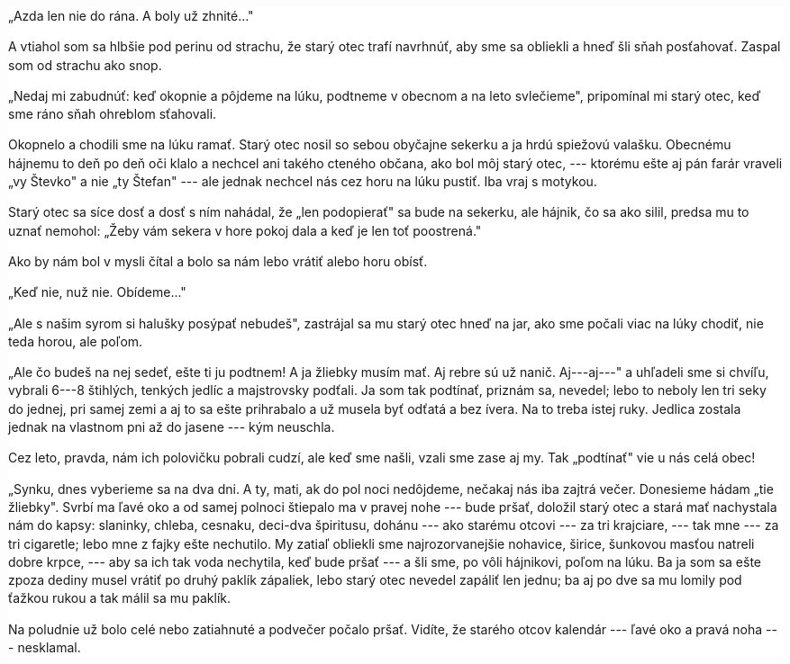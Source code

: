 „Azda len nie do rána. A boly už zhnité\..."

A vtiahol som sa hlbšie pod perinu od strachu, že starý otec trafí
navrhnúť, aby sme sa obliekli a hneď šli sňah posťahovať. Zaspal som od
strachu ako snop.

„Nedaj mi zabudnúť: keď okopnie a pôjdeme na lúku, podtneme v obecnom a
na leto svlečieme", pripomínal mi starý otec, keď sme ráno sňah ohreblom
sťahovali.

Okopnelo a chodili sme na lúku ramať. Starý otec nosil so sebou obyčajne
sekerku a ja hrdú spiežovú valašku. Obecnému hájnemu to deň po deň oči
klalo a nechcel ani takého cteného ob­čana, ako bol môj starý otec, ---
ktorému ešte aj pán farár vraveli „vy Števko" a nie „ty Štefan" --- ale
jednak nechcel nás cez horu na lúku pu­stiť. Iba vraj s motykou.

Starý otec sa síce dosť a dosť s ním nahádal, že „len podopierať" sa
bude na sekerku, ale háj­nik, čo sa ako silil, predsa mu to uznať
nemohol: „Žeby vám sekera v hore pokoj dala a keď je len toť poostrená."

Ako by nám bol v mysli čítal a bolo sa nám lebo vrátiť alebo horu obísť.

„Keď nie, nuž nie. Obídeme\..."

„Ale s našim syrom si halušky posýpať ne­budeš", zastrájal sa mu starý
otec hneď na jar, ako sme počali viac na lúky chodiť, nie teda ho­rou,
ale poľom.

„Ale čo budeš na nej sedeť, ešte ti ju podtnem! A ja žliebky musím mať.
Aj rebre sú už nanič. Aj---aj---" a uhľadeli sme si chvíľu, vybrali
6---8 štihlých, tenkých jedlíc a majstrovsky pod­ťali. Ja som tak
podtínať, priznám sa, nevedel; lebo to neboly len tri seky do jednej,
pri samej zemi a aj to sa ešte prihrabalo a už musela byť odťatá a bez
ívera. Na to treba istej ruky. Jedlica zostala jednak na vlastnom pni až
do jasene --- kým neuschla.

Cez leto, pravda, nám ich polovičku pobrali cudzí, ale keď sme našli,
vzali sme zase aj my. Tak „podtínať" vie u nás celá obec!

„Synku, dnes vyberieme sa na dva dni. A ty, mati, ak do pol noci
nedôjdeme, nečakaj nás iba zajtrá večer. Donesieme hádam „tie žliebky".
Svrbí ma ľavé oko a od samej polnoci štiepalo ma v pravej nohe --- bude
pršať, doložil starý otec a stará mať nachystala nám do kapsy: slaninky,
chleba, cesnaku, deci-dva špiritusu, dohánu --- ako starému otcovi ---
za tri krajciare, --- tak mne --- za tri cigaretle; lebo mne z fajky
ešte nechutilo. My zatiaľ obliekli sme najrozorvanejšie nohavice,
širice, šunkovou masťou natreli dobre krpce, --- aby sa ich tak voda
nechytila, keď bude pršať --- a šli sme, po vôli hájnikovi, poľom na
lúku. Ba ja som sa ešte zpoza dediny musel vrátiť po druhý paklík
zápaliek, lebo starý otec nevedel zapáliť len jednu; ba aj po dve sa mu
lomily pod ťažkou rukou a tak málil sa mu paklík.

Na poludnie už bolo celé nebo zatiahnuté a podvečer počalo pršať.
Vidíte, že starého otcov kalendár --- ľavé oko a pravá noha ---
nesklamal.
